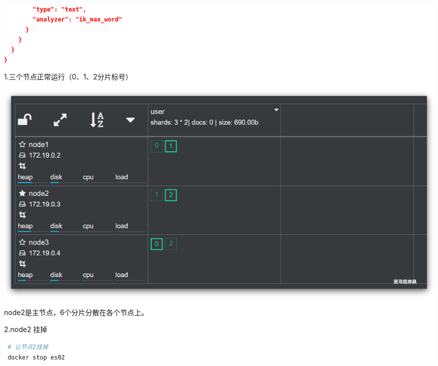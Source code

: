 ```json
        "type": "text",
        "analyzer": "ik_max_word"
      }
    }
  }
}
```



1.三个节点正常运行（0、1、2分片标号）

![image-20210109181905879](assets/image-20210109181905879.png)

node2是主节点，6个分片分散在各个节点上。



2.node2 挂掉

```sh
 # 让节点2挂掉
 docker stop es02
```
